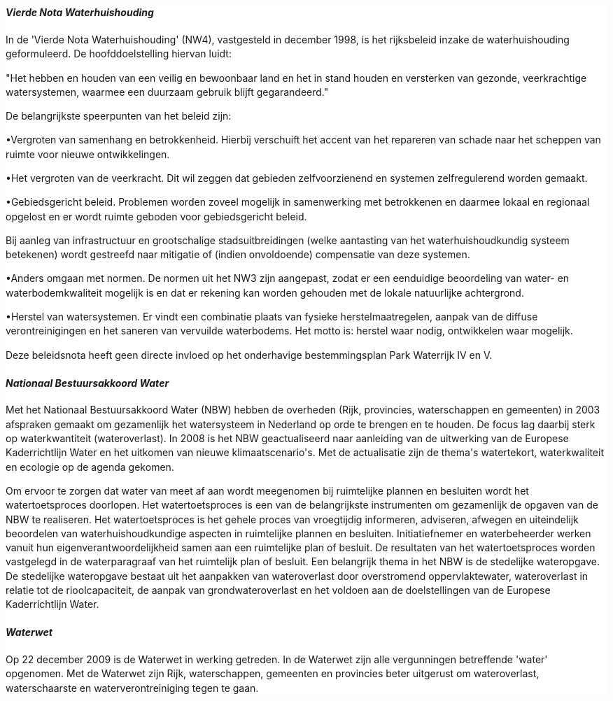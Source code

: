 #### *Vierde Nota Waterhuishouding*

In de 'Vierde Nota Waterhuishouding' (NW4), vastgesteld in december 1998, is het rijksbeleid inzake de waterhuishouding geformuleerd. De hoofddoelstelling hiervan luidt:

"Het hebben en houden van een veilig en bewoonbaar land en het in stand houden en versterken van gezonde, veerkrachtige watersystemen, waarmee een duurzaam gebruik blijft gegarandeerd."

De belangrijkste speerpunten van het beleid zijn:

•Vergroten van samenhang en betrokkenheid. Hierbij verschuift het accent van het repareren van schade naar het scheppen van ruimte voor nieuwe ontwikkelingen.

•Het vergroten van de veerkracht. Dit wil zeggen dat gebieden zelfvoorzienend en systemen zelfregulerend worden gemaakt.

•Gebiedsgericht beleid. Problemen worden zoveel mogelijk in samenwerking met betrokkenen en daarmee lokaal en regionaal opgelost en er wordt ruimte geboden voor gebiedsgericht beleid.

Bij aanleg van infrastructuur en grootschalige stadsuitbreidingen (welke aantasting van het waterhuishoudkundig systeem betekenen) wordt gestreefd naar mitigatie of (indien onvoldoende) compensatie van deze systemen.

•Anders omgaan met normen. De normen uit het NW3 zijn aangepast, zodat er een eenduidige beoordeling van water- en waterbodemkwaliteit mogelijk is en dat er rekening kan worden gehouden met de lokale natuurlijke achtergrond.

•Herstel van watersystemen. Er vindt een combinatie plaats van fysieke herstelmaatregelen, aanpak van de diffuse verontreinigingen en het saneren van vervuilde waterbodems. Het motto is: herstel waar nodig, ontwikkelen waar mogelijk.

Deze beleidsnota heeft geen directe invloed op het onderhavige bestemmingsplan Park Waterrijk IV en V.

#### *Nationaal Bestuursakkoord Water*

Met het Nationaal Bestuursakkoord Water (NBW) hebben de overheden (Rijk, provincies, waterschappen en gemeenten) in 2003 afspraken gemaakt om gezamenlijk het watersysteem in Nederland op orde te brengen en te houden. De focus lag daarbij sterk op waterkwantiteit (wateroverlast). In 2008 is het NBW geactualiseerd naar aanleiding van de uitwerking van de Europese Kaderrichtlijn Water en het uitkomen van nieuwe klimaatscenario's. Met de actualisatie zijn de thema's watertekort, waterkwaliteit en ecologie op de agenda gekomen.

Om ervoor te zorgen dat water van meet af aan wordt meegenomen bij ruimtelijke plannen en besluiten wordt het watertoetsproces doorlopen. Het watertoetsproces is een van de belangrijkste instrumenten om gezamenlijk de opgaven van de NBW te realiseren. Het watertoetsproces is het gehele proces van vroegtijdig informeren, adviseren, afwegen en uiteindelijk beoordelen van waterhuishoudkundige aspecten in ruimtelijke plannen en besluiten. Initiatiefnemer en waterbeheerder werken vanuit hun eigenverantwoordelijkheid samen aan een ruimtelijke plan of besluit. De resultaten van het watertoetsproces worden vastgelegd in de waterparagraaf van het ruimtelijk plan of besluit. Een belangrijk thema in het NBW is de stedelijke wateropgave. De stedelijke wateropgave bestaat uit het aanpakken van wateroverlast door overstromend oppervlaktewater, wateroverlast in relatie tot de rioolcapaciteit, de aanpak van grondwateroverlast en het voldoen aan de doelstellingen van de Europese Kaderrichtlijn Water.

#### *Waterwet*

Op 22 december 2009 is de Waterwet in werking getreden. In de Waterwet zijn alle vergunningen betreffende 'water' opgenomen. Met de Waterwet zijn Rijk, waterschappen, gemeenten en provincies beter uitgerust om wateroverlast, waterschaarste en waterverontreiniging tegen te gaan.
